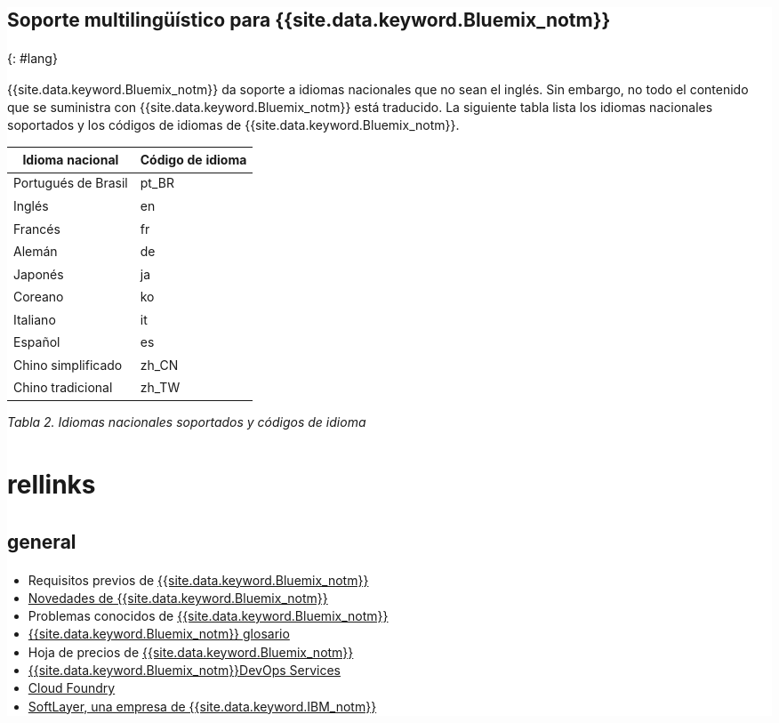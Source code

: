 ## Soporte multilingüístico para {{site.data.keyword.Bluemix_notm}}
{: #lang}

{{site.data.keyword.Bluemix_notm}} da soporte a idiomas nacionales que no sean el inglés. Sin embargo, no todo el contenido que se suministra
con {{site.data.keyword.Bluemix_notm}} está
traducido.
La siguiente tabla lista los idiomas nacionales soportados y los códigos de idiomas de {{site.data.keyword.Bluemix_notm}}.

| **Idioma nacional** | **Código de idioma** |
|-------------------|---------------|
| Portugués de Brasil | pt_BR |
| Inglés | en |
| Francés | fr |
| Alemán | de |
| Japonés | ja |
| Coreano | ko |
| Italiano | it |
| Español | es |
| Chino simplificado | zh_CN |
| Chino tradicional | zh_TW |

*Tabla 2. Idiomas nacionales soportados y códigos de idioma*

# rellinks
## general 
* Requisitos previos de [{{site.data.keyword.Bluemix_notm}}](https://developer.ibm.com/bluemix/support/#prereqs)
* [Novedades de {{site.data.keyword.Bluemix_notm}}](../whatsnew/index.html)
* Problemas conocidos de [{{site.data.keyword.Bluemix_notm}}](https://developer.ibm.com/bluemix/support/#issues)
* [{{site.data.keyword.Bluemix_notm}} glosario](glossary/index.html)
* Hoja de precios de [{{site.data.keyword.Bluemix_notm}}](https://console.{DomainName}/pricing/)
* [{{site.data.keyword.Bluemix_notm}}DevOps Services](https://hub.jazz.net)
* [Cloud
Foundry](http://cloudfoundry.org/)
* [SoftLayer, una empresa de {{site.data.keyword.IBM_notm}}](http://www.softlayer.com/)
